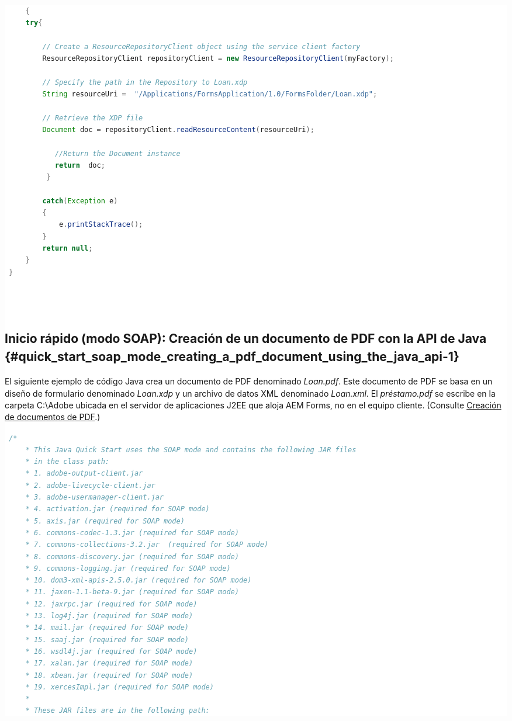 ```java
     {
     try{
 
         // Create a ResourceRepositoryClient object using the service client factory
         ResourceRepositoryClient repositoryClient = new ResourceRepositoryClient(myFactory);
 
         // Specify the path in the Repository to Loan.xdp
         String resourceUri =  "/Applications/FormsApplication/1.0/FormsFolder/Loan.xdp";
 
         // Retrieve the XDP file
         Document doc = repositoryClient.readResourceContent(resourceUri);
 
            //Return the Document instance
            return  doc;
          }
 
         catch(Exception e)
         {
             e.printStackTrace();
         }
         return null;
     }
 }
 
 
 
```

## Inicio rápido (modo SOAP): Creación de un documento de PDF con la API de Java {#quick_start_soap_mode_creating_a_pdf_document_using_the_java_api-1}

El siguiente ejemplo de código Java crea un documento de PDF denominado *Loan.pdf*. Este documento de PDF se basa en un diseño de formulario denominado *Loan.xdp* y un archivo de datos XML denominado *Loan.xml*. El *préstamo.pdf* se escribe en la carpeta C:\Adobe ubicada en el servidor de aplicaciones J2EE que aloja AEM Forms, no en el equipo cliente. (Consulte [Creación de documentos de PDF](/help/forms/developing/creating-document-output-streams.md#creating-pdf-documents).)

```java
 /*
     * This Java Quick Start uses the SOAP mode and contains the following JAR files
     * in the class path:
     * 1. adobe-output-client.jar
     * 2. adobe-livecycle-client.jar
     * 3. adobe-usermanager-client.jar
     * 4. activation.jar (required for SOAP mode)
     * 5. axis.jar (required for SOAP mode)
     * 6. commons-codec-1.3.jar (required for SOAP mode)
     * 7. commons-collections-3.2.jar  (required for SOAP mode)
     * 8. commons-discovery.jar (required for SOAP mode)
     * 9. commons-logging.jar (required for SOAP mode)
     * 10. dom3-xml-apis-2.5.0.jar (required for SOAP mode)
     * 11. jaxen-1.1-beta-9.jar (required for SOAP mode)
     * 12. jaxrpc.jar (required for SOAP mode)
     * 13. log4j.jar (required for SOAP mode)
     * 14. mail.jar (required for SOAP mode)
     * 15. saaj.jar (required for SOAP mode)
     * 16. wsdl4j.jar (required for SOAP mode)
     * 17. xalan.jar (required for SOAP mode)
     * 18. xbean.jar (required for SOAP mode)
     * 19. xercesImpl.jar (required for SOAP mode)
     *
     * These JAR files are in the following path:
```